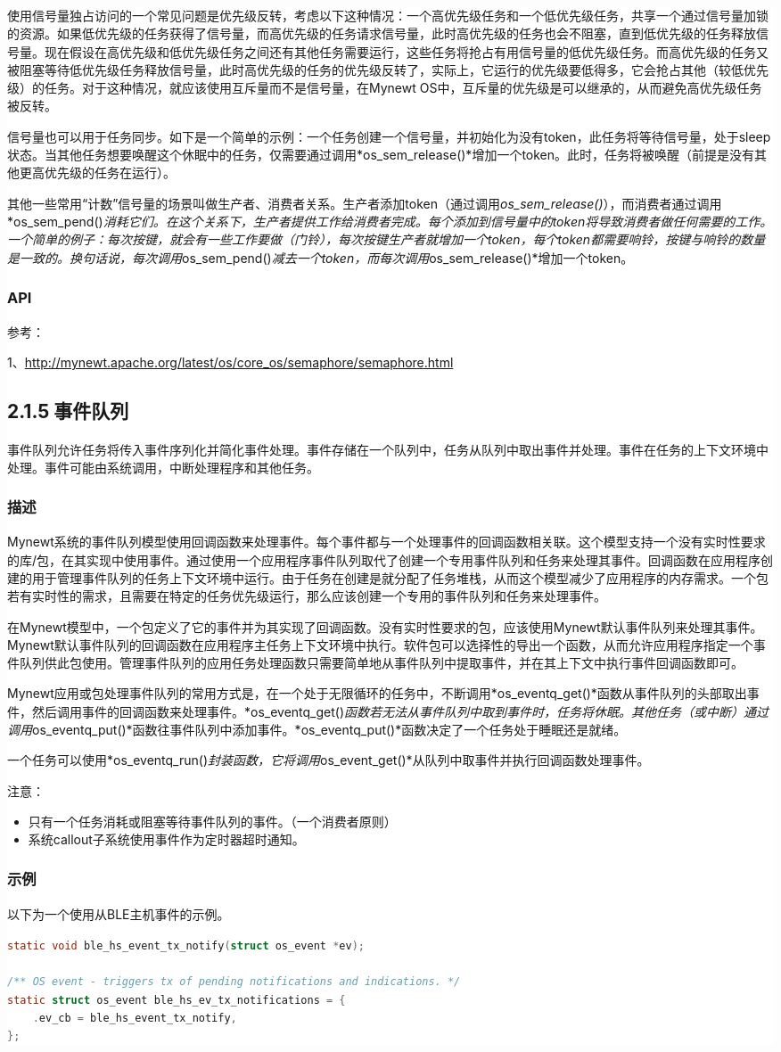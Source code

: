 使用信号量独占访问的一个常见问题是优先级反转，考虑以下这种情况：一个高优先级任务和一个低优先级任务，共享一个通过信号量加锁的资源。如果低优先级的任务获得了信号量，而高优先级的任务请求信号量，此时高优先级的任务也会不阻塞，直到低优先级的任务释放信号量。现在假设在高优先级和低优先级任务之间还有其他任务需要运行，这些任务将抢占有用信号量的低优先级任务。而高优先级的任务又被阻塞等待低优先级任务释放信号量，此时高优先级的任务的优先级反转了，实际上，它运行的优先级要低得多，它会抢占其他（较低优先级）的任务。对于这种情况，就应该使用互斥量而不是信号量，在Mynewt OS中，互斥量的优先级是可以继承的，从而避免高优先级任务被反转。

信号量也可以用于任务同步。如下是一个简单的示例：一个任务创建一个信号量，并初始化为没有token，此任务将等待信号量，处于sleep状态。当其他任务想要唤醒这个休眠中的任务，仅需要通过调用*os_sem_release()*增加一个token。此时，任务将被唤醒（前提是没有其他更高优先级的任务在运行）。

其他一些常用“计数”信号量的场景叫做生产者、消费者关系。生产者添加token（通过调用*os_sem_release()*），而消费者通过调用*os_sem_pend()*消耗它们。在这个关系下，生产者提供工作给消费者完成。每个添加到信号量中的token将导致消费者做任何需要的工作。一个简单的例子：每次按键，就会有一些工作要做（门铃），每次按键生产者就增加一个token，每个token都需要响铃，按键与响铃的数量是一致的。换句话说，每次调用*os_sem_pend()*减去一个token，而每次调用*os_sem_release()*增加一个token。

### API



参考：

1、http://mynewt.apache.org/latest/os/core_os/semaphore/semaphore.html

## 2.1.5 事件队列

事件队列允许任务将传入事件序列化并简化事件处理。事件存储在一个队列中，任务从队列中取出事件并处理。事件在任务的上下文环境中处理。事件可能由系统调用，中断处理程序和其他任务。

### 描述

Mynewt系统的事件队列模型使用回调函数来处理事件。每个事件都与一个处理事件的回调函数相关联。这个模型支持一个没有实时性要求的库/包，在其实现中使用事件。通过使用一个应用程序事件队列取代了创建一个专用事件队列和任务来处理其事件。回调函数在应用程序创建的用于管理事件队列的任务上下文环境中运行。由于任务在创建是就分配了任务堆栈，从而这个模型减少了应用程序的内存需求。一个包若有实时性的需求，且需要在特定的任务优先级运行，那么应该创建一个专用的事件队列和任务来处理事件。

在Mynewt模型中，一个包定义了它的事件并为其实现了回调函数。没有实时性要求的包，应该使用Mynewt默认事件队列来处理其事件。Mynewt默认事件队列的回调函数在应用程序主任务上下文环境中执行。软件包可以选择性的导出一个函数，从而允许应用程序指定一个事件队列供此包使用。管理事件队列的应用任务处理函数只需要简单地从事件队列中提取事件，并在其上下文中执行事件回调函数即可。

Mynewt应用或包处理事件队列的常用方式是，在一个处于无限循环的任务中，不断调用*os_eventq_get()*函数从事件队列的头部取出事件，然后调用事件的回调函数来处理事件。*os_eventq_get()*函数若无法从事件队列中取到事件时，任务将休眠。其他任务（或中断）通过调用*os_eventq_put()*函数往事件队列中添加事件。*os_eventq_put()*函数决定了一个任务处于睡眠还是就绪。

一个任务可以使用*os_eventq_run()*封装函数，它将调用*os_event_get()*从队列中取事件并执行回调函数处理事件。

注意：

- 只有一个任务消耗或阻塞等待事件队列的事件。（一个消费者原则）
- 系统callout子系统使用事件作为定时器超时通知。

### 示例

以下为一个使用从BLE主机事件的示例。

```c
static void ble_hs_event_tx_notify(struct os_event *ev);

/** OS event - triggers tx of pending notifications and indications. */
static struct os_event ble_hs_ev_tx_notifications = {
    .ev_cb = ble_hs_event_tx_notify,
};
```
